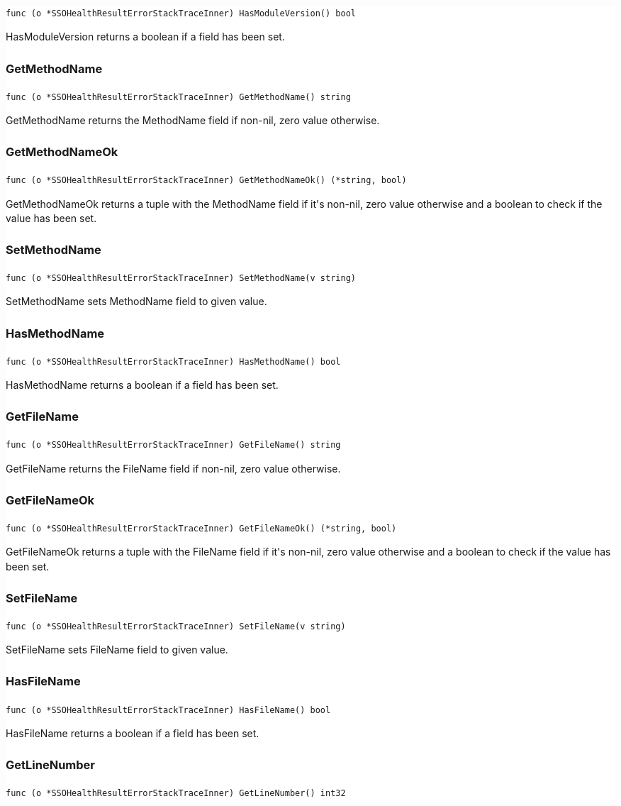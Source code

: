 `func (o *SSOHealthResultErrorStackTraceInner) HasModuleVersion() bool`

HasModuleVersion returns a boolean if a field has been set.

### GetMethodName

`func (o *SSOHealthResultErrorStackTraceInner) GetMethodName() string`

GetMethodName returns the MethodName field if non-nil, zero value otherwise.

### GetMethodNameOk

`func (o *SSOHealthResultErrorStackTraceInner) GetMethodNameOk() (*string, bool)`

GetMethodNameOk returns a tuple with the MethodName field if it's non-nil, zero value otherwise
and a boolean to check if the value has been set.

### SetMethodName

`func (o *SSOHealthResultErrorStackTraceInner) SetMethodName(v string)`

SetMethodName sets MethodName field to given value.

### HasMethodName

`func (o *SSOHealthResultErrorStackTraceInner) HasMethodName() bool`

HasMethodName returns a boolean if a field has been set.

### GetFileName

`func (o *SSOHealthResultErrorStackTraceInner) GetFileName() string`

GetFileName returns the FileName field if non-nil, zero value otherwise.

### GetFileNameOk

`func (o *SSOHealthResultErrorStackTraceInner) GetFileNameOk() (*string, bool)`

GetFileNameOk returns a tuple with the FileName field if it's non-nil, zero value otherwise
and a boolean to check if the value has been set.

### SetFileName

`func (o *SSOHealthResultErrorStackTraceInner) SetFileName(v string)`

SetFileName sets FileName field to given value.

### HasFileName

`func (o *SSOHealthResultErrorStackTraceInner) HasFileName() bool`

HasFileName returns a boolean if a field has been set.

### GetLineNumber

`func (o *SSOHealthResultErrorStackTraceInner) GetLineNumber() int32`
